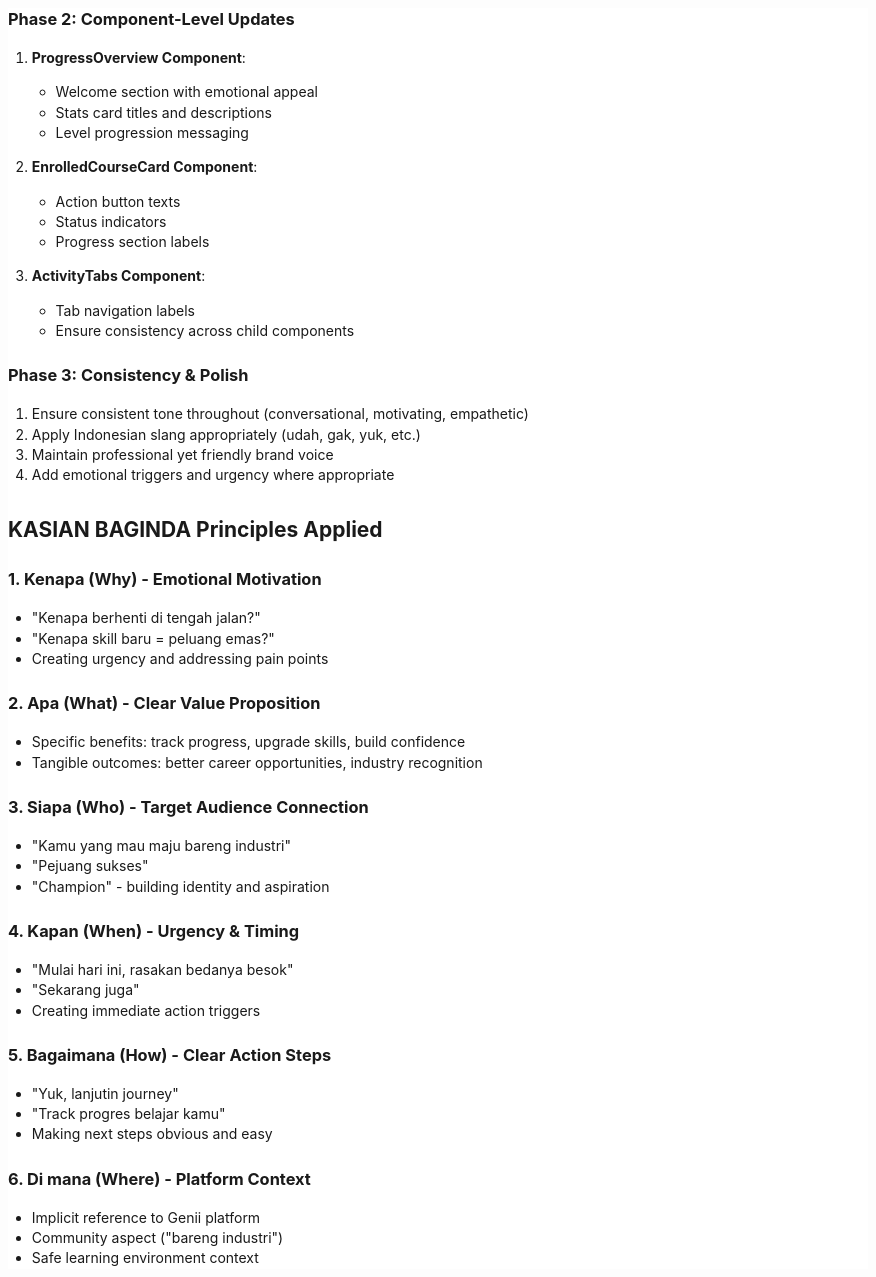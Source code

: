 ### Phase 2: Component-Level Updates
1. **ProgressOverview Component**:
   - Welcome section with emotional appeal
   - Stats card titles and descriptions
   - Level progression messaging

2. **EnrolledCourseCard Component**:
   - Action button texts
   - Status indicators
   - Progress section labels

3. **ActivityTabs Component**:
   - Tab navigation labels
   - Ensure consistency across child components

### Phase 3: Consistency & Polish
1. Ensure consistent tone throughout (conversational, motivating, empathetic)
2. Apply Indonesian slang appropriately (udah, gak, yuk, etc.)
3. Maintain professional yet friendly brand voice
4. Add emotional triggers and urgency where appropriate

## KASIAN BAGINDA Principles Applied

### 1. **Kenapa (Why)** - Emotional Motivation
- "Kenapa berhenti di tengah jalan?"
- "Kenapa skill baru = peluang emas?"
- Creating urgency and addressing pain points

### 2. **Apa (What)** - Clear Value Proposition
- Specific benefits: track progress, upgrade skills, build confidence
- Tangible outcomes: better career opportunities, industry recognition

### 3. **Siapa (Who)** - Target Audience Connection
- "Kamu yang mau maju bareng industri"
- "Pejuang sukses"
- "Champion" - building identity and aspiration

### 4. **Kapan (When)** - Urgency & Timing
- "Mulai hari ini, rasakan bedanya besok"
- "Sekarang juga"
- Creating immediate action triggers

### 5. **Bagaimana (How)** - Clear Action Steps
- "Yuk, lanjutin journey"
- "Track progres belajar kamu"
- Making next steps obvious and easy

### 6. **Di mana (Where)** - Platform Context
- Implicit reference to Genii platform
- Community aspect ("bareng industri")
- Safe learning environment context
